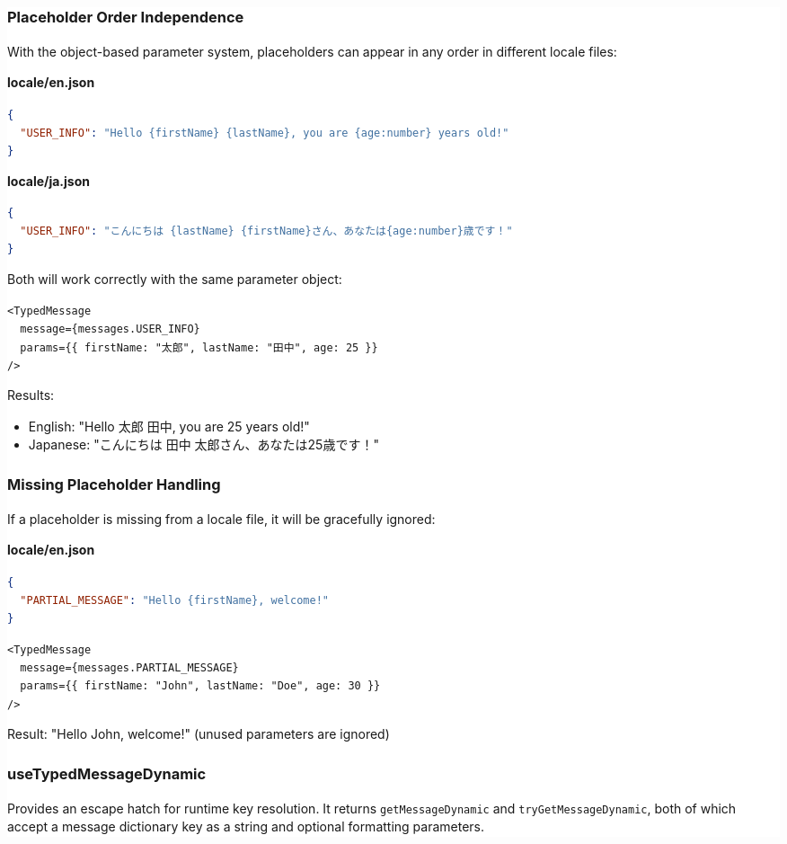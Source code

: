 ### Placeholder Order Independence

With the object-based parameter system, placeholders can appear in any order in different locale files:

**locale/en.json**
```json
{
  "USER_INFO": "Hello {firstName} {lastName}, you are {age:number} years old!"
}
```

**locale/ja.json**  
```json
{
  "USER_INFO": "こんにちは {lastName} {firstName}さん、あなたは{age:number}歳です！"
}
```

Both will work correctly with the same parameter object:

```tsx
<TypedMessage 
  message={messages.USER_INFO} 
  params={{ firstName: "太郎", lastName: "田中", age: 25 }} 
/>
```

Results:
- English: "Hello 太郎 田中, you are 25 years old!"
- Japanese: "こんにちは 田中 太郎さん、あなたは25歳です！"

### Missing Placeholder Handling

If a placeholder is missing from a locale file, it will be gracefully ignored:

**locale/en.json**
```json
{
  "PARTIAL_MESSAGE": "Hello {firstName}, welcome!"
}
```

```tsx
<TypedMessage 
  message={messages.PARTIAL_MESSAGE} 
  params={{ firstName: "John", lastName: "Doe", age: 30 }} 
/>
```

Result: "Hello John, welcome!" (unused parameters are ignored)

### useTypedMessageDynamic

Provides an escape hatch for runtime key resolution. It returns `getMessageDynamic` and `tryGetMessageDynamic`, both of which accept a message dictionary key as a string and optional formatting parameters.
